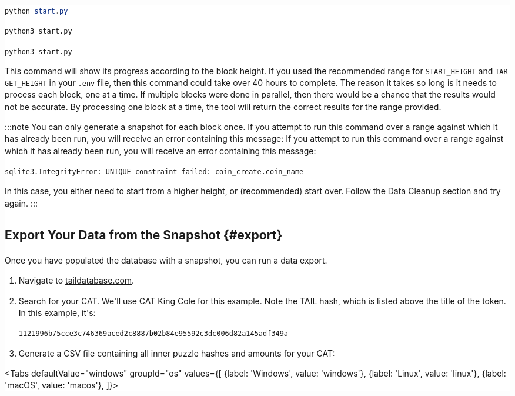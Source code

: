```powershell
python start.py
```

  </TabItem>
  <TabItem value="linux">

```bash
python3 start.py
```

  </TabItem>
  <TabItem value="macos">

```bash
python3 start.py
```

  </TabItem>
</Tabs>

This command will show its progress according to the block height. If you used the recommended range for `START_HEIGHT` and `TARGET_HEIGHT` in your `.env` file, then this command could take over 40 hours to complete. The reason it takes so long is it needs to process each block, one at a time. If multiple blocks were done in parallel, then there would be a chance that the results would not be accurate. By processing one block at a time, the tool will return the correct results for the range provided.

:::note
You can only generate a snapshot for each block once. If you attempt to run this command over a range against which it has already been run, you will receive an error containing this message: If you attempt to run this command over a range against which it has already been run, you will receive an error containing this message:

```
sqlite3.IntegrityError: UNIQUE constraint failed: coin_create.coin_name
```

In this case, you either need to start from a higher height, or (recommended) start over. Follow the [Data Cleanup section](#cleanup) and try again.
:::

## Export Your Data from the Snapshot {#export}

Once you have populated the database with a snapshot, you can run a data export.

1. Navigate to [taildatabase.com](https://www.taildatabase.com/).

2. Search for your CAT. We'll use [CAT King Cole](https://www.taildatabase.com/tail/1121996b75cce3c746369aced2c8887b02b84e95592c3dc006d82a145adf349a) for this example. Note the TAIL hash, which is listed above the title of the token. In this example, it's:

   ```
   1121996b75cce3c746369aced2c8887b02b84e95592c3dc006d82a145adf349a
   ```

3. Generate a CSV file containing all inner puzzle hashes and amounts for your CAT:

<Tabs
defaultValue="windows"
groupId="os"
values={[
{label: 'Windows', value: 'windows'},
{label: 'Linux', value: 'linux'},
{label: 'macOS', value: 'macos'},
]}>
<TabItem value="windows">
